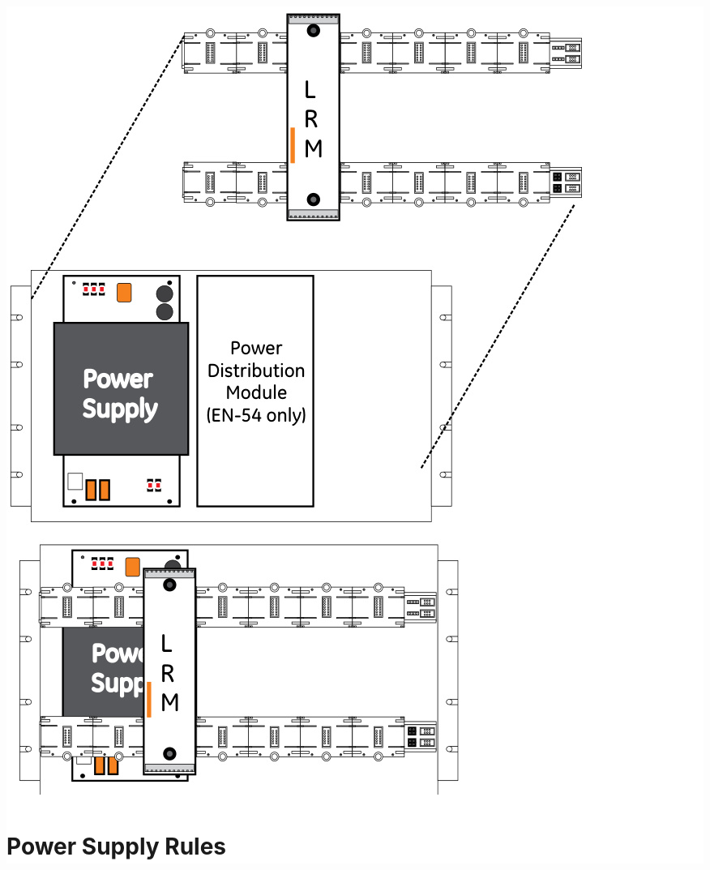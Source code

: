 ![](images/0399783f501833aa1718f7b936d810ceee9f3eb38a0226e02e704cd02462b1b4.jpg)  

# Power Supply Rules  
